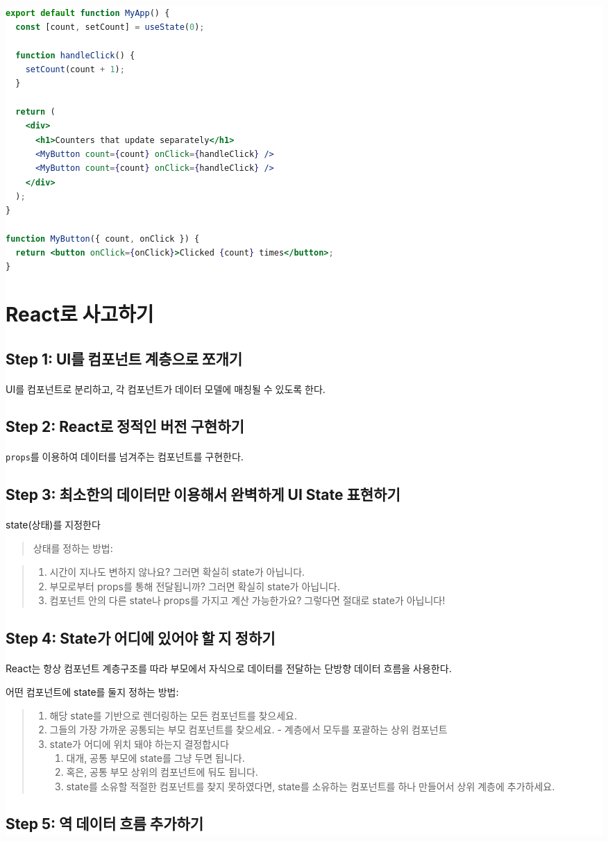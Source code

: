 
```jsx
export default function MyApp() {
  const [count, setCount] = useState(0);

  function handleClick() {
    setCount(count + 1);
  }

  return (
    <div>
      <h1>Counters that update separately</h1>
      <MyButton count={count} onClick={handleClick} />
      <MyButton count={count} onClick={handleClick} />
    </div>
  );
}

function MyButton({ count, onClick }) {
  return <button onClick={onClick}>Clicked {count} times</button>;
}
```

# React로 사고하기

## Step 1: UI를 컴포넌트 계층으로 쪼개기

UI를 컴포넌트로 분리하고, 각 컴포넌트가 데이터 모델에 매칭될 수 있도록 한다.

## Step 2: React로 정적인 버전 구현하기

`props`를 이용하여 데이터를 넘겨주는 컴포넌트를 구현한다.

## Step 3: 최소한의 데이터만 이용해서 완벽하게 UI State 표현하기

state(상태)를 지정한다

> 상태를 정하는 방법:

> 1. 시간이 지나도 변하지 않나요? 그러면 확실히 state가 아닙니다.
> 2. 부모로부터 props를 통해 전달됩니까? 그러면 확실히 state가 아닙니다.
> 3. 컴포넌트 안의 다른 state나 props를 가지고 계산 가능한가요? 그렇다면 절대로 state가 아닙니다!

## Step 4: State가 어디에 있어야 할 지 정하기

React는 항상 컴포넌트 계층구조를 따라 부모에서 자식으로 데이터를 전달하는 단방향 데이터 흐름을 사용한다.

어떤 컴포넌트에 state를 둘지 정하는 방법:

> 1. 해당 state를 기반으로 렌더링하는 모든 컴포넌트를 찾으세요.
> 2. 그들의 가장 가까운 공통되는 부모 컴포넌트를 찾으세요. - 계층에서 모두를 포괄하는 상위 컴포넌트
> 3. state가 어디에 위치 돼야 하는지 결정합시다
>    1. 대개, 공통 부모에 state를 그냥 두면 됩니다.
>    2. 혹은, 공통 부모 상위의 컴포넌트에 둬도 됩니다.
>    3. state를 소유할 적절한 컴포넌트를 찾지 못하였다면, state를 소유하는 컴포넌트를 하나 만들어서 상위 계층에 추가하세요.

## Step 5: 역 데이터 흐름 추가하기
